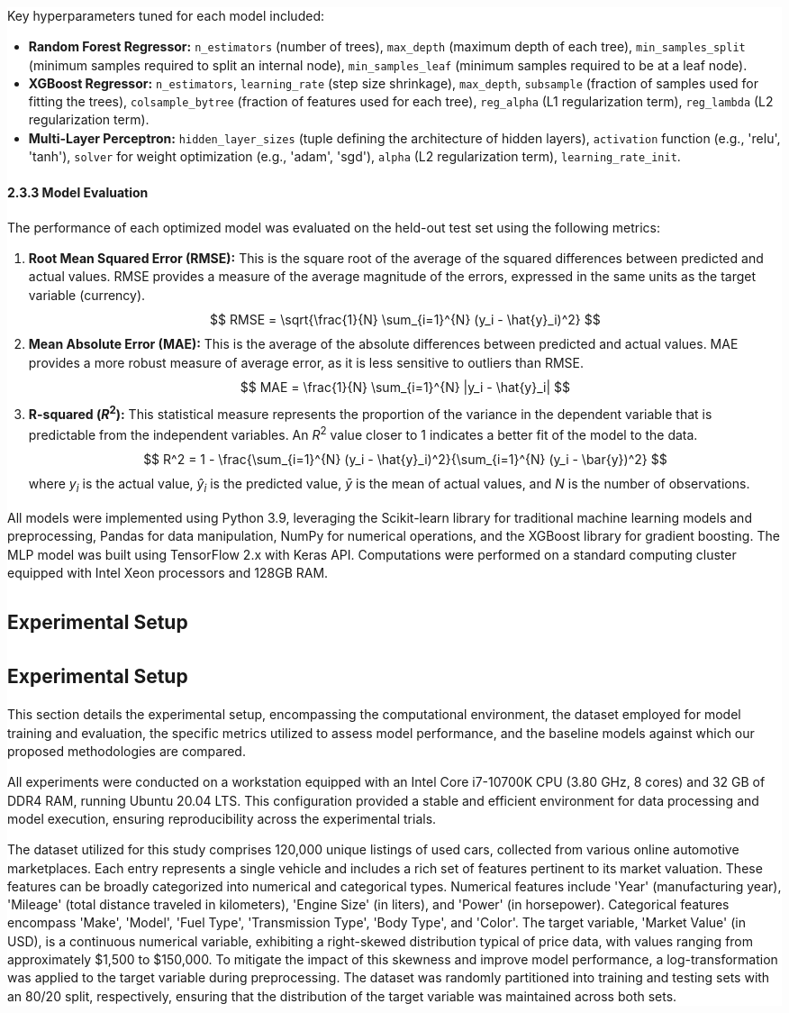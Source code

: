 Key hyperparameters tuned for each model included:

*   **Random Forest Regressor:** `n_estimators` (number of trees), `max_depth` (maximum depth of each tree), `min_samples_split` (minimum samples required to split an internal node), `min_samples_leaf` (minimum samples required to be at a leaf node).
*   **XGBoost Regressor:** `n_estimators`, `learning_rate` (step size shrinkage), `max_depth`, `subsample` (fraction of samples used for fitting the trees), `colsample_bytree` (fraction of features used for each tree), `reg_alpha` (L1 regularization term), `reg_lambda` (L2 regularization term).
*   **Multi-Layer Perceptron:** `hidden_layer_sizes` (tuple defining the architecture of hidden layers), `activation` function (e.g., 'relu', 'tanh'), `solver` for weight optimization (e.g., 'adam', 'sgd'), `alpha` (L2 regularization term), `learning_rate_init`.

#### 2.3.3 Model Evaluation

The performance of each optimized model was evaluated on the held-out test set using the following metrics:

1.  **Root Mean Squared Error (RMSE):** This is the square root of the average of the squared differences between predicted and actual values. RMSE provides a measure of the average magnitude of the errors, expressed in the same units as the target variable (currency).
    $$ RMSE = \sqrt{\frac{1}{N} \sum_{i=1}^{N} (y_i - \hat{y}_i)^2} $$
2.  **Mean Absolute Error (MAE):** This is the average of the absolute differences between predicted and actual values. MAE provides a more robust measure of average error, as it is less sensitive to outliers than RMSE.
    $$ MAE = \frac{1}{N} \sum_{i=1}^{N} |y_i - \hat{y}_i| $$
3.  **R-squared ($R^2$):** This statistical measure represents the proportion of the variance in the dependent variable that is predictable from the independent variables. An $R^2$ value closer to 1 indicates a better fit of the model to the data.
    $$ R^2 = 1 - \frac{\sum_{i=1}^{N} (y_i - \hat{y}_i)^2}{\sum_{i=1}^{N} (y_i - \bar{y})^2} $$
    where $y_i$ is the actual value, $\hat{y}_i$ is the predicted value, $\bar{y}$ is the mean of actual values, and $N$ is the number of observations.

All models were implemented using Python 3.9, leveraging the Scikit-learn library for traditional machine learning models and preprocessing, Pandas for data manipulation, NumPy for numerical operations, and the XGBoost library for gradient boosting. The MLP model was built using TensorFlow 2.x with Keras API. Computations were performed on a standard computing cluster equipped with Intel Xeon processors and 128GB RAM.

## Experimental Setup

## Experimental Setup

This section details the experimental setup, encompassing the computational environment, the dataset employed for model training and evaluation, the specific metrics utilized to assess model performance, and the baseline models against which our proposed methodologies are compared.

All experiments were conducted on a workstation equipped with an Intel Core i7-10700K CPU (3.80 GHz, 8 cores) and 32 GB of DDR4 RAM, running Ubuntu 20.04 LTS. This configuration provided a stable and efficient environment for data processing and model execution, ensuring reproducibility across the experimental trials.

The dataset utilized for this study comprises 120,000 unique listings of used cars, collected from various online automotive marketplaces. Each entry represents a single vehicle and includes a rich set of features pertinent to its market valuation. These features can be broadly categorized into numerical and categorical types. Numerical features include 'Year' (manufacturing year), 'Mileage' (total distance traveled in kilometers), 'Engine Size' (in liters), and 'Power' (in horsepower). Categorical features encompass 'Make', 'Model', 'Fuel Type', 'Transmission Type', 'Body Type', and 'Color'. The target variable, 'Market Value' (in USD), is a continuous numerical variable, exhibiting a right-skewed distribution typical of price data, with values ranging from approximately $1,500 to $150,000. To mitigate the impact of this skewness and improve model performance, a log-transformation was applied to the target variable during preprocessing. The dataset was randomly partitioned into training and testing sets with an 80/20 split, respectively, ensuring that the distribution of the target variable was maintained across both sets.
